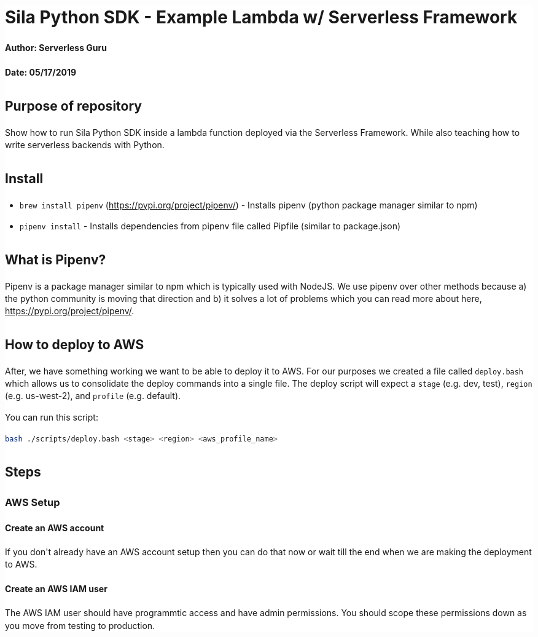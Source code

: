 # Sila Python SDK - Example Lambda w/ Serverless Framework

#### Author: Serverless Guru
#### Date: 05/17/2019

## Purpose of repository

Show how to run Sila Python SDK inside a lambda function deployed via the Serverless Framework. While also teaching how to write serverless backends with Python.

## Install

* `brew install pipenv` (https://pypi.org/project/pipenv/) - Installs pipenv (python package manager similar to npm)

* `pipenv install` - Installs dependencies from pipenv file called Pipfile (similar to package.json)


## What is Pipenv?

Pipenv is a package manager similar to npm which is typically used with NodeJS. We use pipenv over other methods because a) the python community is moving that direction and b) it solves a lot of problems which you can read more about here, https://pypi.org/project/pipenv/.


## How to deploy to AWS

After, we have something working we want to be able to deploy it to AWS. For our purposes we created a file called `deploy.bash` which allows us to consolidate the deploy commands into a single file. The deploy script will expect a `stage` (e.g. dev, test), `region` (e.g. us-west-2), and `profile` (e.g. default).

You can run this script:

```bash
bash ./scripts/deploy.bash <stage> <region> <aws_profile_name>
```

## Steps

### AWS Setup

#### Create an AWS account

If you don't already have an AWS account setup then you can do that now or wait till the end when we are making the deployment to AWS.

#### Create an AWS IAM user

The AWS IAM user should have programmtic access and have admin permissions. You should scope these permissions down as you move from testing to production.
